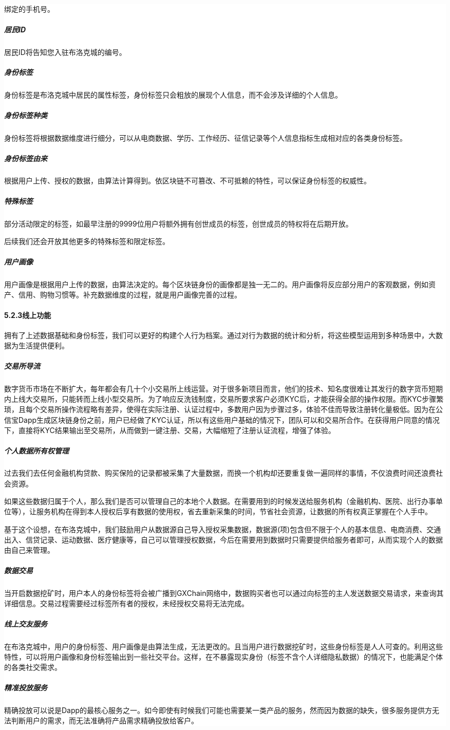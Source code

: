 绑定的手机号。

##### 居民ID

居民ID将告知您入驻布洛克城的编号。

##### 身份标签

身份标签是布洛克城中居民的属性标签，身份标签只会粗放的展现个人信息，而不会涉及详细的个人信息。

##### 身份标签种类

身份标签将根据数据维度进行细分，可以从电商数据、学历、工作经历、征信记录等个人信息指标生成相对应的各类身份标签。

##### 身份标签由来

根据用户上传、授权的数据，由算法计算得到。依区块链不可篡改、不可抵赖的特性，可以保证身份标签的权威性。

##### 特殊标签

部分活动限定的标签，如最早注册的9999位用户将额外拥有创世成员的标签，创世成员的特权将在后期开放。

后续我们还会开放其他更多的特殊标签和限定标签。

##### 用户画像

用户画像是根据用户上传的数据，由算法决定的。每个区块链身份的画像都是独一无二的。用户画像将反应部分用户的客观数据，例如资产、信用、购物习惯等。补充数据维度的过程，就是用户画像完善的过程。

#### 5.2.3线上功能

拥有了上述数据基础和身份标签，我们可以更好的构建个人行为档案。通过对行为数据的统计和分析，将这些模型运用到多种场景中，大数据为生活提供便利。

##### 交易所导流

数字货币市场在不断扩大，每年都会有⼏⼗个⼩交易所上线运营。对于很多新项⽬⽽⾔，他们的技术、知名度很难让其发行的数字货币短期内上线⼤交易所，只能转⽽上线⼩型交易所。为了响应反洗钱制度，交易所要求客户必须KYC后，才能获得全部的操作权限。而KYC步骤繁琐，且每个交易所操作流程略有差异，使得在实际注册、认证过程中，多数用户因为步骤过多，体验不佳而导致注册转化量极低。因为在公信宝Dapp生成区块链身份之前，用户已经做了KYC认证，所以有这些用户基础的情况下，团队可以和交易所合作。在获得用户同意的情况下，直接将KYC结果输出⾄交易所，从⽽做到⼀键注册、交易，大幅缩短了注册认证流程，增强了体验。

##### 个人数据所有权管理

过去我们去任何金融机构贷款、购买保险的记录都被采集了大量数据，而换一个机构却还要重复做一遍同样的事情，不仅浪费时间还浪费社会资源。

如果这些数据归属于个人，那么我们是否可以管理⾃⼰的本地个人数据。在需要用到的时候发送给服务机构（金融机构、医院、出⾏办事单位等），让服务机构在得到本人授权后享有数据的使用权，省去重新采集的时间，节省社会资源，让数据的所有权真正掌握在个人手中。

基于这个设想，在布洛克城中，我们鼓励用户从数据源⾃⼰导入授权采集数据，数据源(项)包含但不限于个人的基本信息、电商消费、交通出入、信贷记录、运动数据、医疗健康等，⾃⼰可以管理授权数据，今后在需要用到数据时只需要提供给服务者即可，从⽽实现个⼈的数据由⾃⼰来管理。

##### 数据交易

当开启数据挖矿时，用户本人的身份标签将会被广播到GXChain网络中，数据购买者也可以通过向标签的主⼈发送数据交易请求，来查询其详细信息。交易过程需要经过标签所有者的授权，未经授权交易将无法完成。

##### 线上交友服务

在布洛克城中，用户的身份标签、用户画像是由算法生成，无法更改的。且当用户进行数据挖矿时，这些身份标签是⼈⼈可查的。利用这些特性，可以将用户画像和身份标签输出到一些社交平台。这样，在不暴露现实身份（标签不含个人详细隐私数据）的情况下，也能满足个体的各类社交需求。

##### 精准投放服务

精确投放可以说是Dapp的最核心服务之一。如今即使有时候我们可能也需要某一类产品的服务，然而因为数据的缺失，很多服务提供方无法判断用户的需求，而无法准确将产品需求精确投放给客户。
